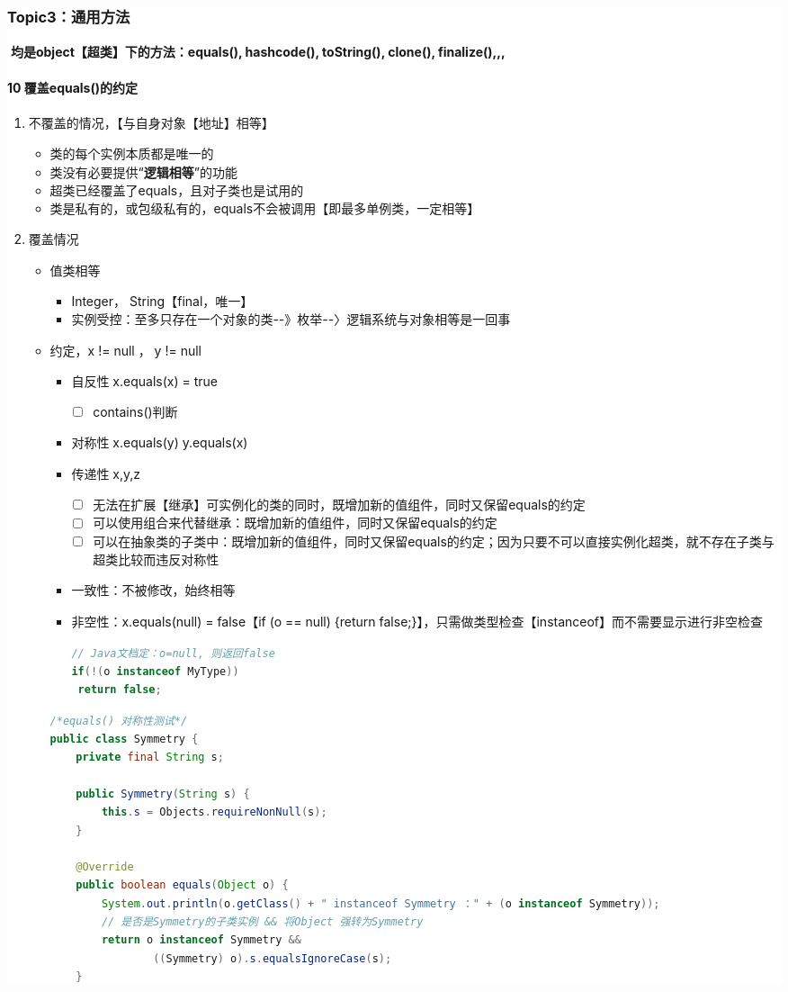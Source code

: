 


### Topic3：通用方法

​	**均是object【超类】下的方法：equals(), hashcode(), toString(), clone(), finalize(),,,**

#### 10 覆盖equals()的约定

1. 不覆盖的情况，【与自身对象【地址】相等】

   - 类的每个实例本质都是唯一的
   - 类没有必要提供“**逻辑相等**”的功能
   - 超类已经覆盖了equals，且对子类也是试用的
   - 类是私有的，或包级私有的，equals不会被调用【即最多单例类，一定相等】

2. 覆盖情况

   - 值类相等

     - Integer， String【final，唯一】
     - 实例受控：至多只存在一个对象的类--》枚举--〉逻辑系统与对象相等是一回事

   - 约定，x != null ， y != null

     - 自反性	x.equals(x) = true

       - [ ] contains()判断

     - 对称性    x.equals(y)  y.equals(x)

     - 传递性 x,y,z

       - [ ] 无法在扩展【继承】可实例化的类的同时，既增加新的值组件，同时又保留equals的约定
       - [ ] 可以使用组合来代替继承：既增加新的值组件，同时又保留equals的约定
       - [ ] 可以在抽象类的子类中：既增加新的值组件，同时又保留equals的约定；因为只要不可以直接实例化超类，就不存在子类与超类比较而违反对称性

     - 一致性：不被修改，始终相等

     - 非空性：x.equals(null) = false【if (o == null) {return false;}】，只需做类型检查【instanceof】而不需要显示进行非空检查

       ```java
       // Java文档定：o=null, 则返回false
       if(!(o instanceof MyType))
       	return false;
       ```

     ```java
     /*equals() 对称性测试*/
     public class Symmetry {
         private final String s;
     
         public Symmetry(String s) {
             this.s = Objects.requireNonNull(s);
         }
     
         @Override
         public boolean equals(Object o) {
             System.out.println(o.getClass() + " instanceof Symmetry ：" + (o instanceof Symmetry));
             // 是否是Symmetry的子类实例 && 将Object 强转为Symmetry
             return o instanceof Symmetry &&
                     ((Symmetry) o).s.equalsIgnoreCase(s);
         }
     